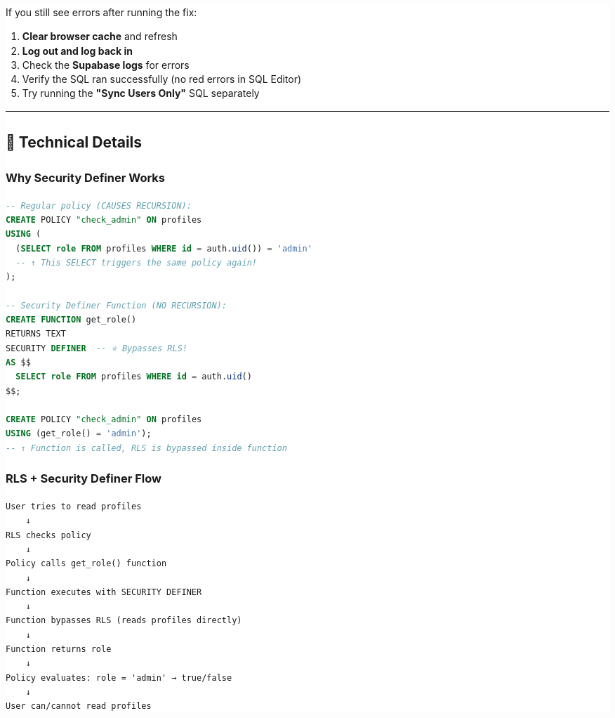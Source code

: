 If you still see errors after running the fix:

1. **Clear browser cache** and refresh
2. **Log out and log back in**
3. Check the **Supabase logs** for errors
4. Verify the SQL ran successfully (no red errors in SQL Editor)
5. Try running the **"Sync Users Only"** SQL separately

---

## 📝 Technical Details

### Why Security Definer Works

```sql
-- Regular policy (CAUSES RECURSION):
CREATE POLICY "check_admin" ON profiles
USING (
  (SELECT role FROM profiles WHERE id = auth.uid()) = 'admin'
  -- ↑ This SELECT triggers the same policy again!
);

-- Security Definer Function (NO RECURSION):
CREATE FUNCTION get_role() 
RETURNS TEXT 
SECURITY DEFINER  -- ⭐ Bypasses RLS!
AS $$
  SELECT role FROM profiles WHERE id = auth.uid()
$$;

CREATE POLICY "check_admin" ON profiles
USING (get_role() = 'admin');
-- ↑ Function is called, RLS is bypassed inside function
```

### RLS + Security Definer Flow

```
User tries to read profiles
    ↓
RLS checks policy
    ↓
Policy calls get_role() function
    ↓
Function executes with SECURITY DEFINER
    ↓
Function bypasses RLS (reads profiles directly)
    ↓
Function returns role
    ↓
Policy evaluates: role = 'admin' → true/false
    ↓
User can/cannot read profiles
```
